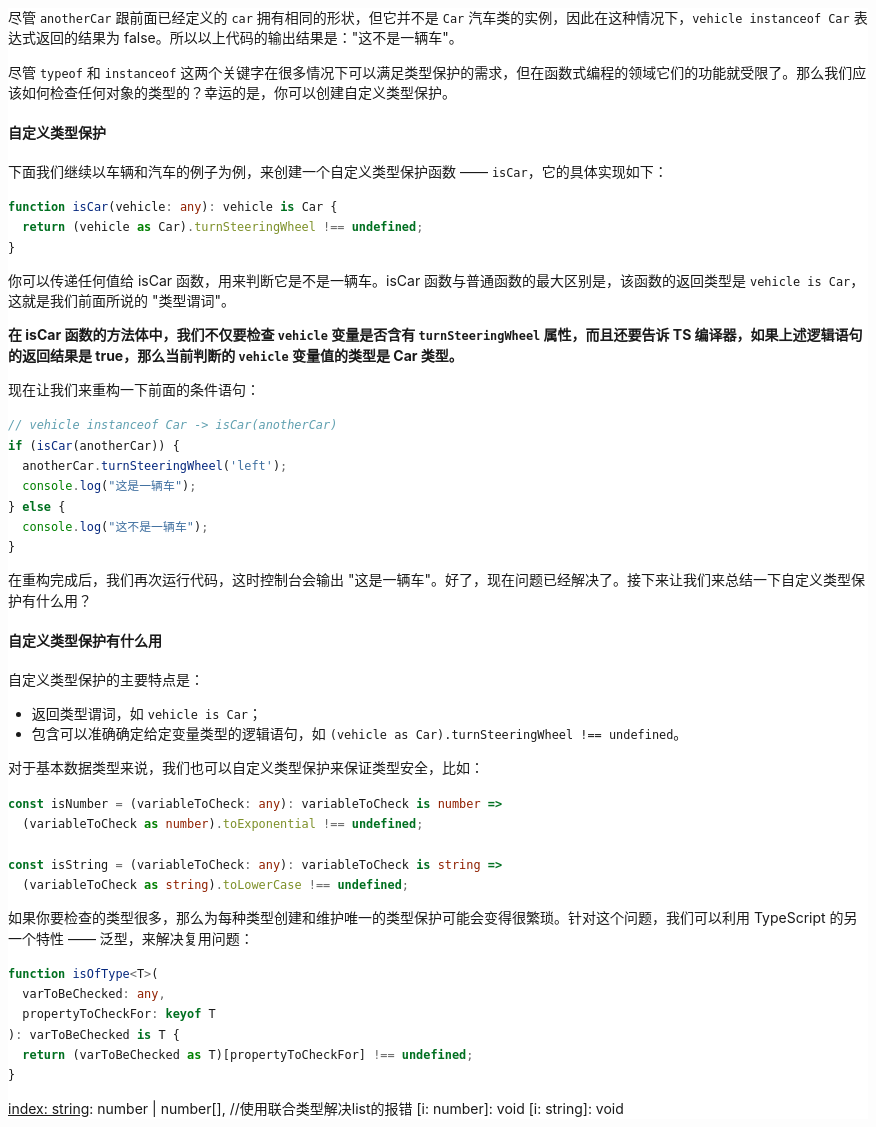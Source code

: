 尽管 `anotherCar` 跟前面已经定义的 `car` 拥有相同的形状，但它并不是 `Car` 汽车类的实例，因此在这种情况下，`vehicle instanceof Car` 表达式返回的结果为 false。所以以上代码的输出结果是："这不是一辆车"。

尽管 `typeof` 和 `instanceof` 这两个关键字在很多情况下可以满足类型保护的需求，但在函数式编程的领域它们的功能就受限了。那么我们应该如何检查任何对象的类型的？幸运的是，你可以创建自定义类型保护。

#### 自定义类型保护

下面我们继续以车辆和汽车的例子为例，来创建一个自定义类型保护函数 —— `isCar`，它的具体实现如下：

```typescript
function isCar(vehicle: any): vehicle is Car {
  return (vehicle as Car).turnSteeringWheel !== undefined;
}
```

你可以传递任何值给 isCar 函数，用来判断它是不是一辆车。isCar 函数与普通函数的最大区别是，该函数的返回类型是 `vehicle is Car`，这就是我们前面所说的 "类型谓词"。

**在 isCar 函数的方法体中，我们不仅要检查 `vehicle` 变量是否含有 `turnSteeringWheel` 属性，而且还要告诉 TS 编译器，如果上述逻辑语句的返回结果是 true，那么当前判断的 `vehicle` 变量值的类型是 Car 类型。**

现在让我们来重构一下前面的条件语句：

```typescript
// vehicle instanceof Car -> isCar(anotherCar)
if (isCar(anotherCar)) {
  anotherCar.turnSteeringWheel('left');
  console.log("这是一辆车");
} else {
  console.log("这不是一辆车");
}
```

在重构完成后，我们再次运行代码，这时控制台会输出 "这是一辆车"。好了，现在问题已经解决了。接下来让我们来总结一下自定义类型保护有什么用？

#### 自定义类型保护有什么用

自定义类型保护的主要特点是：

- 返回类型谓词，如 `vehicle is Car`；
- 包含可以准确确定给定变量类型的逻辑语句，如 `(vehicle as Car).turnSteeringWheel !== undefined`。

对于基本数据类型来说，我们也可以自定义类型保护来保证类型安全，比如：

```typescript
const isNumber = (variableToCheck: any): variableToCheck is number =>
  (variableToCheck as number).toExponential !== undefined;

const isString = (variableToCheck: any): variableToCheck is string =>
  (variableToCheck as string).toLowerCase !== undefined;
```

如果你要检查的类型很多，那么为每种类型创建和维护唯一的类型保护可能会变得很繁琐。针对这个问题，我们可以利用 TypeScript 的另一个特性 —— 泛型，来解决复用问题：

```typescript
function isOfType<T>(
  varToBeChecked: any,
  propertyToCheckFor: keyof T
): varToBeChecked is T {
  return (varToBeChecked as T)[propertyToCheckFor] !== undefined;
}
```


  [index: number]: string
  [index: string]: number
  [index: string]: number | number[], //使用联合类型解决list的报错
  [i: number]: void
  [i: string]: void